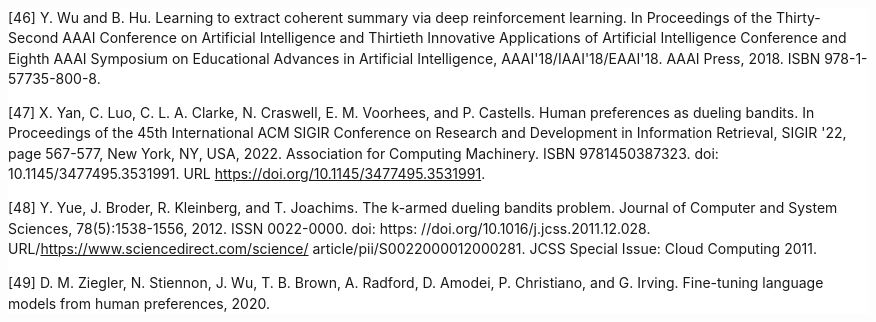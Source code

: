 [46] Y. Wu and B. Hu. Learning to extract coherent summary via deep reinforcement learning. In Proceedings of the Thirty-Second AAAI Conference on Artificial Intelligence and Thirtieth Innovative Applications of Artificial Intelligence Conference and Eighth AAAI Symposium on Educational Advances in Artificial Intelligence, AAAI'18/IAAI'18/EAAI'18. AAAI Press, 2018. ISBN 978-1-57735-800-8.

[47] X. Yan, C. Luo, C. L. A. Clarke, N. Craswell, E. M. Voorhees, and P. Castells. Human preferences as dueling bandits. In Proceedings of the 45th International ACM SIGIR Conference on Research and Development in Information Retrieval, SIGIR '22, page 567-577, New York, NY, USA, 2022. Association for Computing Machinery. ISBN 9781450387323. doi: 10.1145/3477495.3531991. URL https://doi.org/10.1145/3477495.3531991.

[48] Y. Yue, J. Broder, R. Kleinberg, and T. Joachims. The k-armed dueling bandits problem. Journal of Computer and System Sciences, 78(5):1538-1556, 2012. ISSN 0022-0000. doi: https: //doi.org/10.1016/j.jcss.2011.12.028. URL/https://www.sciencedirect.com/science/ article/pii/S0022000012000281. JCSS Special Issue: Cloud Computing 2011.

[49] D. M. Ziegler, N. Stiennon, J. Wu, T. B. Brown, A. Radford, D. Amodei, P. Christiano, and G. Irving. Fine-tuning language models from human preferences, 2020.
